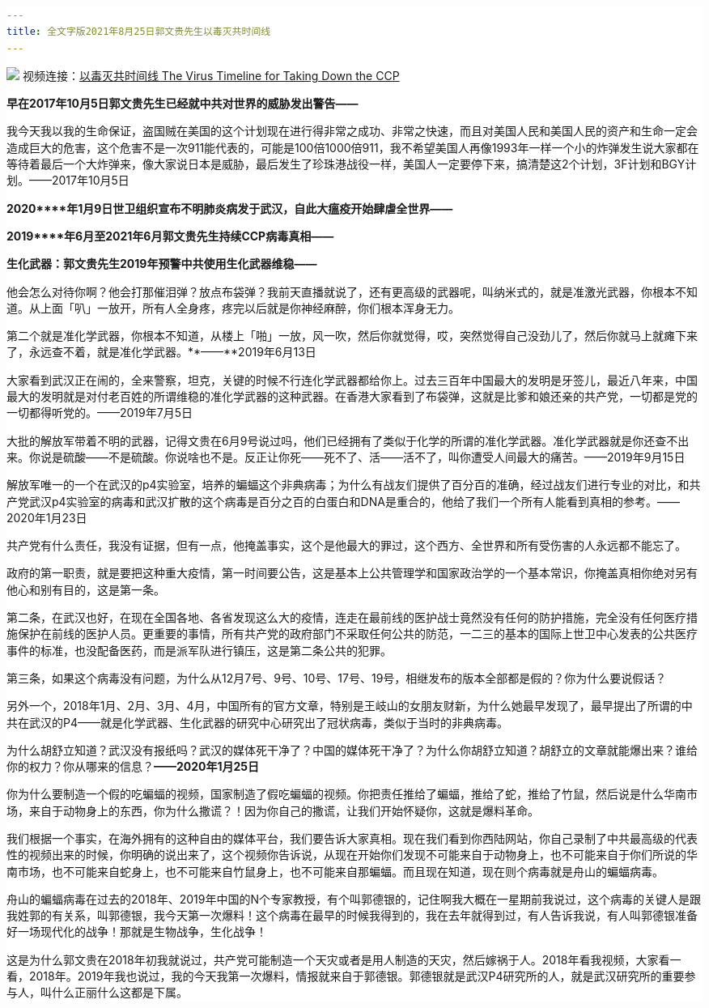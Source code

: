 ```yaml
---
title: 全文字版2021年8月25日郭文贵先生以毒灭共时间线
---
```


![](https://assets.gnews.org/wp-content/uploads/2021/08/c973f53810cba58f72cb3f3a91f9a86b_副本.jpg)
视频连接：[以毒灭共时间线 The Virus Timeline for Taking Down the CCP](https://gtv.org/video/id=6125a16b14187a38e054c868)

**早在2017年10月5日郭文贵先生已经就中共对世界的威胁发出警告——**

我今天我以我的生命保证，盗国贼在美国的这个计划现在进行得非常之成功、非常之快速，而且对美国人民和美国人民的资产和生命一定会造成巨大的危害，这个危害不是一次911能代表的，可能是100倍1000倍911，我不希望美国人再像1993年一样一个小的炸弹发生说大家都在等待着最后一个大炸弹来，像大家说日本是威胁，最后发生了珍珠港战役一样，美国人一定要停下来，搞清楚这2个计划，3F计划和BGY计划。——2017年10月5日

**2020****年1月9日世卫组织宣布不明肺炎病发于武汉，自此大瘟疫开始肆虐全世界——**

**2019****年6月至2021年6月郭文贵先生持续CCP病毒真相——**

**生化武器：郭文贵先生2019年预警中共使用生化武器维稳——**

他会怎么对待你啊？他会打那催泪弹？放点布袋弹？我前天直播就说了，还有更高级的武器呢，叫纳米式的，就是准激光武器，你根本不知道。从上面「叭」一放开，所有人全身疼，疼完以后就是你神经麻醉，你们根本浑身无力。

第二个就是准化学武器，你根本不知道，从楼上「啪」一放，风一吹，然后你就觉得，哎，突然觉得自己没劲儿了，然后你就马上就瘫下来了，永远查不着，就是准化学武器。**——**2019年6月13日

大家看到武汉正在闹的，全来警察，坦克，关键的时候不行连化学武器都给你上。过去三百年中国最大的发明是牙签儿，最近八年来，中国最大的发明就是对付老百姓的所谓维稳的准化学武器的这种武器。在香港大家看到了布袋弹，这就是比爹和娘还亲的共产党，一切都是党的一切都得听党的。——2019年7月5日

大批的解放军带着不明的武器，记得文贵在6月9号说过吗，他们已经拥有了类似于化学的所谓的准化学武器。准化学武器就是你还查不出来。你说是硫酸——不是硫酸。你说啥也不是。反正让你死——死不了、活——活不了，叫你遭受人间最大的痛苦。——2019年9月15日

解放军唯一的一个在武汉的p4实验室，培养的蝙蝠这个非典病毒；为什么有战友们提供了百分百的准确，经过战友们进行专业的对比，和共产党武汉p4实验室的病毒和武汉扩散的这个病毒是百分之百的白蛋白和DNA是重合的，他给了我们一个所有人能看到真相的参考。——2020年1月23日

共产党有什么责任，我没有证据，但有一点，他掩盖事实，这个是他最大的罪过，这个西方、全世界和所有受伤害的人永远都不能忘了。

政府的第一职责，就是要把这种重大疫情，第一时间要公告，这是基本上公共管理学和国家政治学的一个基本常识，你掩盖真相你绝对另有他心和别有目的，这是第一条。

第二条，在武汉也好，在现在全国各地、各省发现这么大的疫情，连走在最前线的医护战士竟然没有任何的防护措施，完全没有任何医疗措施保护在前线的医护人员。更重要的事情，所有共产党的政府部门不采取任何公共的防范，一二三的基本的国际上世卫中心发表的公共医疗事件的标准，也没配备医药，而是派军队进行镇压，这是第二条公共的犯罪。

第三条，如果这个病毒没有问题，为什么从12月7号、9号、10号、17号、19号，相继发布的版本全部都是假的？你为什么要说假话？

另外一个，2018年1月、2月、3月、4月，中国所有的官方文章，特别是王岐山的女朋友财新，为什么她最早发现了，最早提出了所谓的中共在武汉的P4——就是化学武器、生化武器的研究中心研究出了冠状病毒，类似于当时的非典病毒。

为什么胡舒立知道？武汉没有报纸吗？武汉的媒体死干净了？中国的媒体死干净了？为什么你胡舒立知道？胡舒立的文章就能爆出来？谁给你的权力？你从哪来的信息？**——2020年1月25日**

你为什么要制造一个假的吃蝙蝠的视频，国家制造了假吃蝙蝠的视频。你把责任推给了蝙蝠，推给了蛇，推给了竹鼠，然后说是什么华南市场，来自于动物身上的东西，你为什么撒谎？！因为你自己的撒谎，让我们开始怀疑你，这就是爆料革命。

我们根据一个事实，在海外拥有的这种自由的媒体平台，我们要告诉大家真相。现在我们看到你西陆网站，你自己录制了中共最高级的代表性的视频出来的时候，你明确的说出来了，这个视频你告诉说，从现在开始你们发现不可能来自于动物身上，也不可能来自于你们所说的华南市场，也不可能来自蛇身上，也不可能来自竹鼠身上，也不可能来自那蝙蝠。而且现在知道，现在则个病毒就是舟山的蝙蝠病毒。

舟山的蝙蝠病毒在过去的2018年、2019年中国的N个专家教授，有个叫郭德银的，记住啊我大概在一星期前我说过，这个病毒的关键人是跟我姓郭的有关系，叫郭德银，我今天第一次爆料！这个病毒在最早的时候我得到的，我在去年就得到过，有人告诉我说，有人叫郭德银准备好一场现代化的战争！那就是生物战争，生化战争！

这是为什么郭文贵在2018年初我就说过，共产党可能制造一个天灾或者是用人制造的天灾，然后嫁祸于人。2018年看我视频，大家看一看，2018年。2019年我也说过，我的今天我第一次爆料，情报就来自于郭德银。郭德银就是武汉P4研究所的人，就是武汉研究所的重要参与人，叫什么正丽什么这都是下属。
